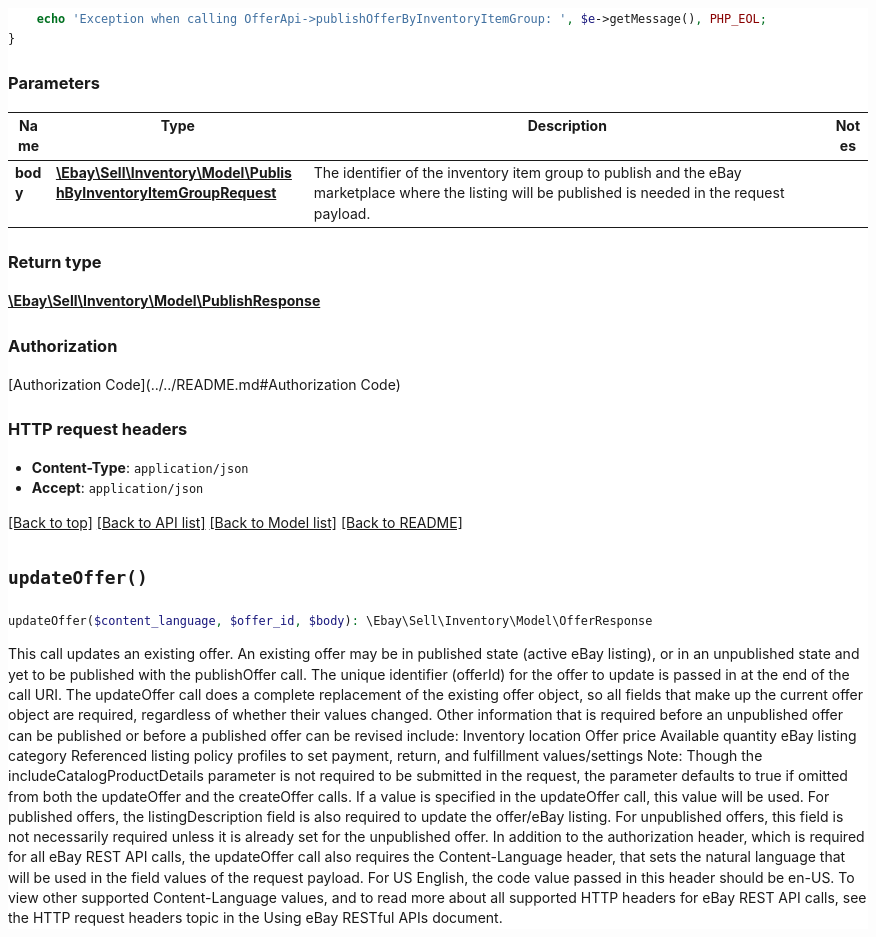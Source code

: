 ```php
    echo 'Exception when calling OfferApi->publishOfferByInventoryItemGroup: ', $e->getMessage(), PHP_EOL;
}
```

### Parameters

Name | Type | Description  | Notes
------------- | ------------- | ------------- | -------------
 **body** | [**\Ebay\Sell\Inventory\Model\PublishByInventoryItemGroupRequest**](../Model/PublishByInventoryItemGroupRequest.md)| The identifier of the inventory item group to publish and the eBay marketplace where the listing will be published is needed in the request payload. |

### Return type

[**\Ebay\Sell\Inventory\Model\PublishResponse**](../Model/PublishResponse.md)

### Authorization

[Authorization Code](../../README.md#Authorization Code)

### HTTP request headers

- **Content-Type**: `application/json`
- **Accept**: `application/json`

[[Back to top]](#) [[Back to API list]](../../README.md#endpoints)
[[Back to Model list]](../../README.md#models)
[[Back to README]](../../README.md)

## `updateOffer()`

```php
updateOffer($content_language, $offer_id, $body): \Ebay\Sell\Inventory\Model\OfferResponse
```



This call updates an existing offer. An existing offer may be in published state (active eBay listing), or in an unpublished state and yet to be published with the publishOffer call. The unique identifier (offerId) for the offer to update is passed in at the end of the call URI. The updateOffer call does a complete replacement of the existing offer object, so all fields that make up the current offer object are required, regardless of whether their values changed. Other information that is required before an unpublished offer can be published or before a published offer can be revised include: Inventory location Offer price Available quantity eBay listing category Referenced listing policy profiles to set payment, return, and fulfillment values/settings Note: Though the includeCatalogProductDetails parameter is not required to be submitted in the request, the parameter defaults to true if omitted from both the updateOffer and the createOffer calls. If a value is specified in the updateOffer call, this value will be used. For published offers, the listingDescription field is also required to update the offer/eBay listing. For unpublished offers, this field is not necessarily required unless it is already set for the unpublished offer. In addition to the authorization header, which is required for all eBay REST API calls, the updateOffer call also requires the Content-Language header, that sets the natural language that will be used in the field values of the request payload. For US English, the code value passed in this header should be en-US. To view other supported Content-Language values, and to read more about all supported HTTP headers for eBay REST API calls, see the HTTP request headers topic in the Using eBay RESTful APIs document.
